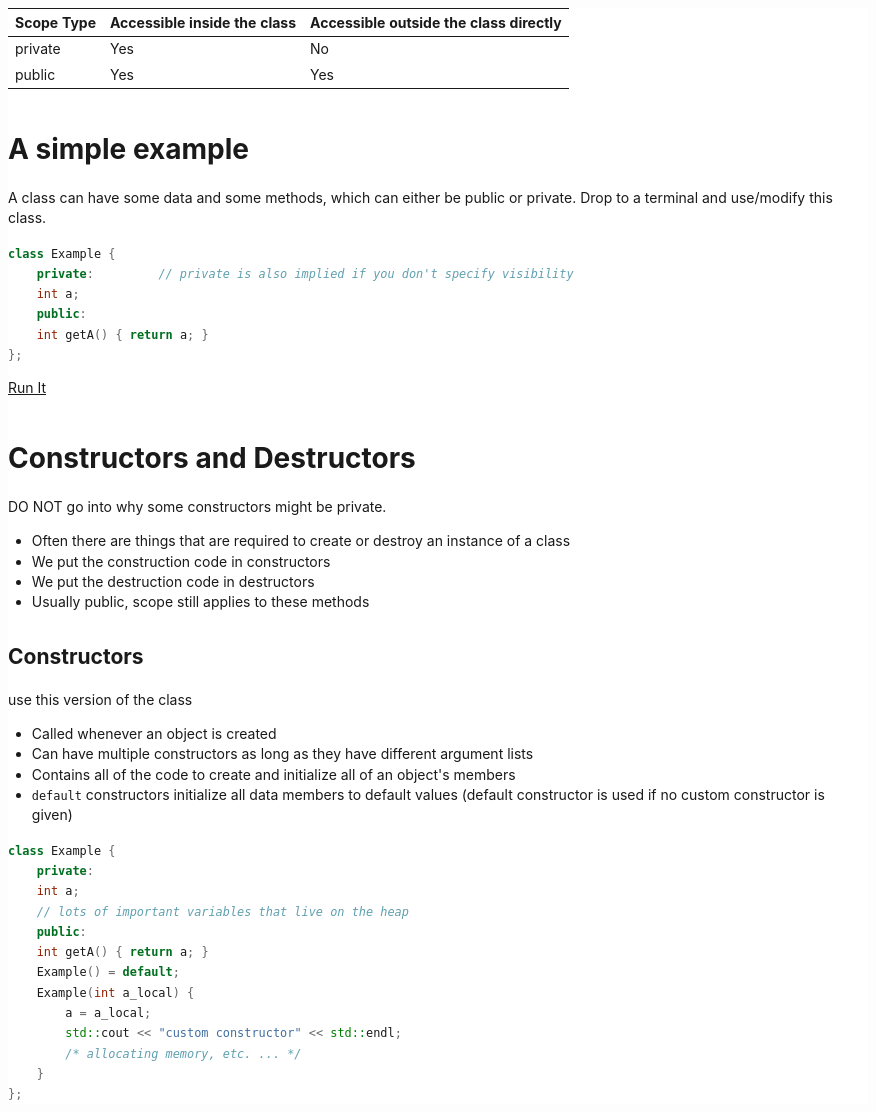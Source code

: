 | Scope Type | Accessible inside the class | Accessible outside the class directly |
|---------- |--------------------------- |------------------------------------- |
| private    | Yes                         | No                                    |
| public     | Yes                         | Yes                                   |


# A simple example

<div class="NOTES">
A class can have some data and some methods, which can either be public or private. Drop to a terminal and use/modify this class.

</div>

```c++
class Example {
    private:         // private is also implied if you don't specify visibility
	int a;
    public:
	int getA() { return a; }
};
```

[Run It](https://ideone.com/eUhSw6)


# Constructors and Destructors

<div class="NOTES">
DO NOT go into why some constructors might be private.

</div>

-   Often there are things that are required to create or destroy an instance of a class
-   We put the construction code in constructors
-   We put the destruction code in destructors
-   Usually public, scope still applies to these methods


## Constructors

<div class="NOTES">
use this version of the class

</div>

-   Called whenever an object is created
-   Can have multiple constructors as long as they have different argument lists
-   Contains all of the code to create and initialize all of an object's members
-   `default` constructors initialize all data members to default values (default constructor is used if no custom constructor is given)

```c++
class Example {
    private:
	int a;
	// lots of important variables that live on the heap
    public:
	int getA() { return a; }
	Example() = default;
	Example(int a_local) {
	    a = a_local;
	    std::cout << "custom constructor" << std::endl;
	    /* allocating memory, etc. ... */
	}
};
```